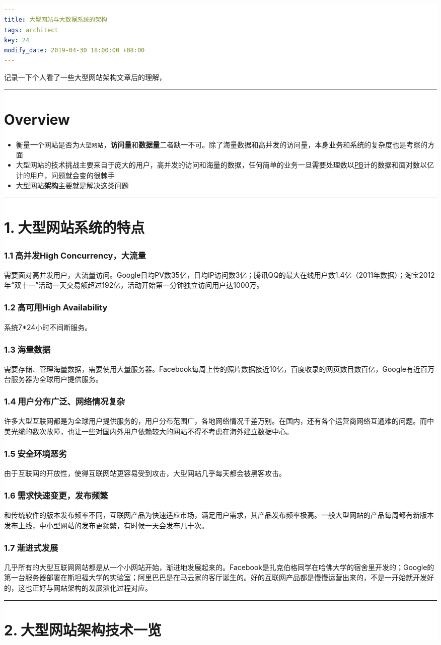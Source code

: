 ```yaml
---
title: 大型网站与大数据系统的架构
tags: architect
key: 24
modify_date: 2019-04-30 18:00:00 +08:00
---
```


记录一下个人看了一些大型网站架构文章后的理解，

----
# Overview
- 衡量一个网站是否为`大型网站`，**访问量**和**数据量**二者缺一不可。除了海量数据和高并发的访问量，本身业务和系统的复杂度也是考察的方面
- 大型网站的技术挑战主要来自于庞大的用户，高并发的访问和海量的数据，任何简单的业务一旦需要处理数以[PB](https://en.wikipedia.org/wiki/Petabyte)计的数据和面对数以亿计的用户，问题就会变的很棘手
- 大型网站**架构**主要就是解决这类问题

----
# 1. 大型网站系统的特点
### 1.1 高并发High Concurrency，大流量
需要面对高并发用户，大流量访问。Google日均PV数35亿，日均IP访问数3亿；腾讯QQ的最大在线用户数1.4亿（2011年数据）；淘宝2012年“双十一”活动一天交易额超过192亿，活动开始第一分钟独立访问用户达1000万。

### 1.2 高可用High Availability
系统7*24小时不间断服务。

### 1.3 海量数据
需要存储、管理海量数据，需要使用大量服务器。Facebook每周上传的照片数据接近10亿，百度收录的网页数目数百亿，Google有近百万台服务器为全球用户提供服务。

### 1.4 用户分布广泛、网络情况复杂
许多大型互联网都是为全球用户提供服务的，用户分布范围广，各地网络情况千差万别。在国内，还有各个运营商网络互通难的问题。而中美光缆的数次故障，也让一些对国内外用户依赖较大的网站不得不考虑在海外建立数据中心。

### 1.5 安全环境恶劣
由于互联网的开放性，使得互联网站更容易受到攻击，大型网站几乎每天都会被黑客攻击。

### 1.6 需求快速变更，发布频繁
和传统软件的版本发布频率不同，互联网产品为快速适应市场，满足用户需求，其产品发布频率极高。一般大型网站的产品每周都有新版本发布上线，中小型网站的发布更频繁，有时候一天会发布几十次。

### 1.7 渐进式发展
几乎所有的大型互联网网站都是从一个小网站开始，渐进地发展起来的。Facebook是扎克伯格同学在哈佛大学的宿舍里开发的；Google的第一台服务器部署在斯坦福大学的实验室；阿里巴巴是在马云家的客厅诞生的。好的互联网产品都是慢慢运营出来的，不是一开始就开发好的，这也正好与网站架构的发展演化过程对应。

----
# 2. 大型网站架构技术一览
